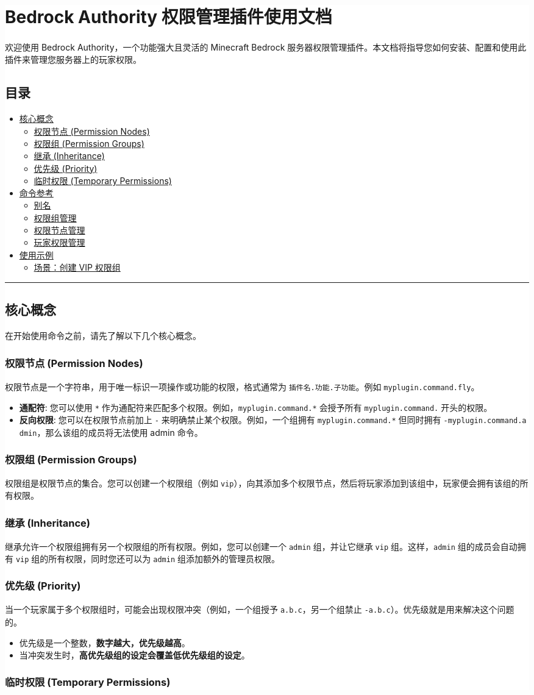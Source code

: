 # Bedrock Authority 权限管理插件使用文档

欢迎使用 Bedrock Authority，一个功能强大且灵活的 Minecraft Bedrock 服务器权限管理插件。本文档将指导您如何安装、配置和使用此插件来管理您服务器上的玩家权限。

## 目录
- [核心概念](#核心概念)
  - [权限节点 (Permission Nodes)](#权限节点-permission-nodes)
  - [权限组 (Permission Groups)](#权限组-permission-groups)
  - [继承 (Inheritance)](#继承-inheritance)
  - [优先级 (Priority)](#优先级-priority)
  - [临时权限 (Temporary Permissions)](#临时权限-temporary-permissions)
- [命令参考](#命令参考)
  - [别名](#别名)
  - [权限组管理](#权限组管理)
  - [权限节点管理](#权限节点管理)
  - [玩家权限管理](#玩家权限管理)
- [使用示例](#使用示例)
  - [场景：创建 VIP 权限组](#场景创建-vip-权限组)

---

## 核心概念

在开始使用命令之前，请先了解以下几个核心概念。

### 权限节点 (Permission Nodes)

权限节点是一个字符串，用于唯一标识一项操作或功能的权限，格式通常为 `插件名.功能.子功能`。例如 `myplugin.command.fly`。

- **通配符**: 您可以使用 `*` 作为通配符来匹配多个权限。例如，`myplugin.command.*` 会授予所有 `myplugin.command.` 开头的权限。
- **反向权限**: 您可以在权限节点前加上 `-` 来明确禁止某个权限。例如，一个组拥有 `myplugin.command.*` 但同时拥有 `-myplugin.command.admin`，那么该组的成员将无法使用 admin 命令。

### 权限组 (Permission Groups)

权限组是权限节点的集合。您可以创建一个权限组（例如 `vip`），向其添加多个权限节点，然后将玩家添加到该组中，玩家便会拥有该组的所有权限。

### 继承 (Inheritance)

继承允许一个权限组拥有另一个权限组的所有权限。例如，您可以创建一个 `admin` 组，并让它继承 `vip` 组。这样，`admin` 组的成员会自动拥有 `vip` 组的所有权限，同时您还可以为 `admin` 组添加额外的管理员权限。

### 优先级 (Priority)

当一个玩家属于多个权限组时，可能会出现权限冲突（例如，一个组授予 `a.b.c`，另一个组禁止 `-a.b.c`）。优先级就是用来解决这个问题的。

- 优先级是一个整数，**数字越大，优先级越高**。
- 当冲突发生时，**高优先级组的设定会覆盖低优先级组的设定**。

### 临时权限 (Temporary Permissions)
